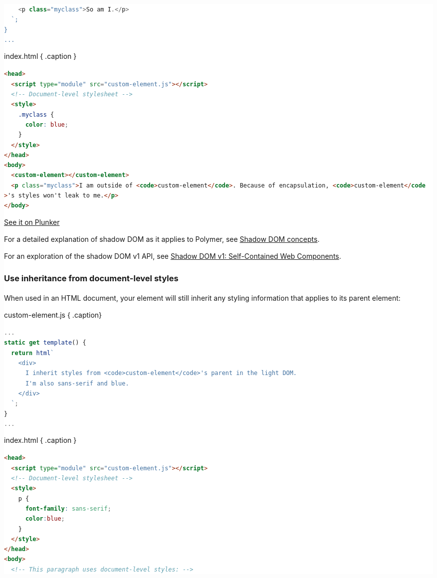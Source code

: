```js
    <p class="myclass">So am I.</p>
  `;
}
...
```

index.html { .caption }

```html
<head>
  <script type="module" src="custom-element.js"></script>
  <!-- Document-level stylesheet -->
  <style>
    .myclass {
      color: blue;
    }
  </style>
</head>
<body>
  <custom-element></custom-element>
  <p class="myclass">I am outside of <code>custom-element</code>. Because of encapsulation, <code>custom-element</code>'s styles won't leak to me.</p>
</body>
```

[See it on Plunker](http://plnkr.co/edit/NKuNTD?p=preview)

For a detailed explanation of shadow DOM as it applies to Polymer, see [Shadow DOM concepts](shadow-dom).

For an exploration of the shadow DOM v1 API, see [Shadow DOM v1: Self-Contained Web Components](https://developers.google.com/web/fundamentals/getting-started/primers/shadowdom).

### Use inheritance from document-level styles

When used in an HTML document, your element will still inherit any styling information that applies to its parent element:

custom-element.js { .caption}

```js
...
static get template() {
  return html`
    <div>
      I inherit styles from <code>custom-element</code>'s parent in the light DOM.
      I'm also sans-serif and blue.
    </div>
  `;
}
...
```

index.html { .caption }

```html
<head>
  <script type="module" src="custom-element.js"></script>
  <!-- Document-level stylesheet -->
  <style>
    p {
      font-family: sans-serif;
      color:blue;
    }
  </style>
</head>
<body>  
  <!-- This paragraph uses document-level styles: -->
```